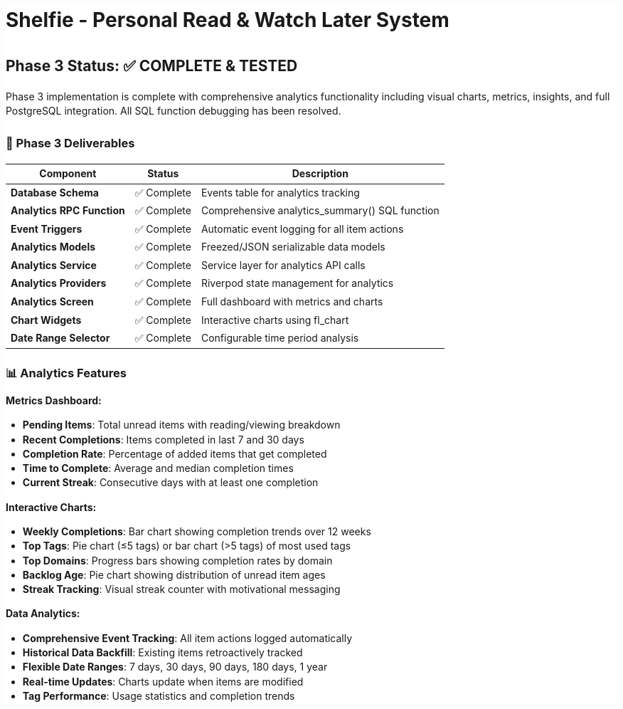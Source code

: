 # Shelfie - Personal Read & Watch Later System

## Phase 3 Status: ✅ COMPLETE & TESTED

Phase 3 implementation is complete with comprehensive analytics functionality including visual charts, metrics, insights, and full PostgreSQL integration. All SQL function debugging has been resolved.

### 🎯 Phase 3 Deliverables

| Component | Status | Description |
|-----------|--------|-------------|
| **Database Schema** | ✅ Complete | Events table for analytics tracking |
| **Analytics RPC Function** | ✅ Complete | Comprehensive analytics_summary() SQL function |
| **Event Triggers** | ✅ Complete | Automatic event logging for all item actions |
| **Analytics Models** | ✅ Complete | Freezed/JSON serializable data models |
| **Analytics Service** | ✅ Complete | Service layer for analytics API calls |
| **Analytics Providers** | ✅ Complete | Riverpod state management for analytics |
| **Analytics Screen** | ✅ Complete | Full dashboard with metrics and charts |
| **Chart Widgets** | ✅ Complete | Interactive charts using fl_chart |
| **Date Range Selector** | ✅ Complete | Configurable time period analysis |

### 📊 Analytics Features

**Metrics Dashboard:**
- **Pending Items**: Total unread items with reading/viewing breakdown
- **Recent Completions**: Items completed in last 7 and 30 days
- **Completion Rate**: Percentage of added items that get completed
- **Time to Complete**: Average and median completion times
- **Current Streak**: Consecutive days with at least one completion

**Interactive Charts:**
- **Weekly Completions**: Bar chart showing completion trends over 12 weeks
- **Top Tags**: Pie chart (≤5 tags) or bar chart (>5 tags) of most used tags
- **Top Domains**: Progress bars showing completion rates by domain
- **Backlog Age**: Pie chart showing distribution of unread item ages
- **Streak Tracking**: Visual streak counter with motivational messaging

**Data Analytics:**
- **Comprehensive Event Tracking**: All item actions logged automatically
- **Historical Data Backfill**: Existing items retroactively tracked
- **Flexible Date Ranges**: 7 days, 30 days, 90 days, 180 days, 1 year
- **Real-time Updates**: Charts update when items are modified
- **Tag Performance**: Usage statistics and completion trends
